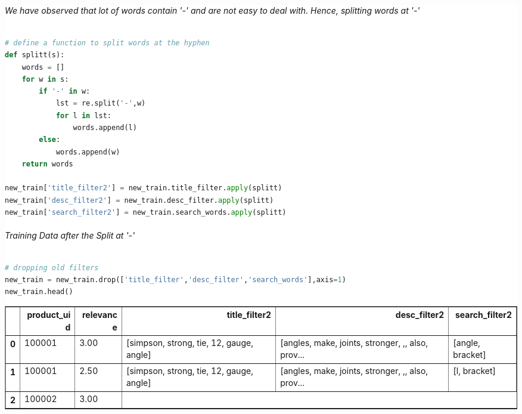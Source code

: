 

###### We have observed that lot of words contain '-' and are not easy to deal with. Hence, splitting words at '-'


```python
# define a function to split words at the hyphen
def splitt(s):
    words = []
    for w in s:
        if '-' in w:
            lst = re.split('-',w)
            for l in lst:
                words.append(l)
        else:
            words.append(w)
    return words

new_train['title_filter2'] = new_train.title_filter.apply(splitt)
new_train['desc_filter2'] = new_train.desc_filter.apply(splitt)
new_train['search_filter2'] = new_train.search_words.apply(splitt)
```

###### Training Data after the Split at '-'


```python
# dropping old filters
new_train = new_train.drop(['title_filter','desc_filter','search_words'],axis=1)
new_train.head()
```




<div>
<table border="1" class="dataframe">
  <thead>
    <tr style="text-align: right;">
      <th></th>
      <th>product_uid</th>
      <th>relevance</th>
      <th>title_filter2</th>
      <th>desc_filter2</th>
      <th>search_filter2</th>
    </tr>
  </thead>
  <tbody>
    <tr>
      <th>0</th>
      <td>100001</td>
      <td>3.00</td>
      <td>[simpson, strong, tie, 12, gauge, angle]</td>
      <td>[angles, make, joints, stronger, ,, also, prov...</td>
      <td>[angle, bracket]</td>
    </tr>
    <tr>
      <th>1</th>
      <td>100001</td>
      <td>2.50</td>
      <td>[simpson, strong, tie, 12, gauge, angle]</td>
      <td>[angles, make, joints, stronger, ,, also, prov...</td>
      <td>[l, bracket]</td>
    </tr>
    <tr>
      <th>2</th>
      <td>100002</td>
      <td>3.00</td>